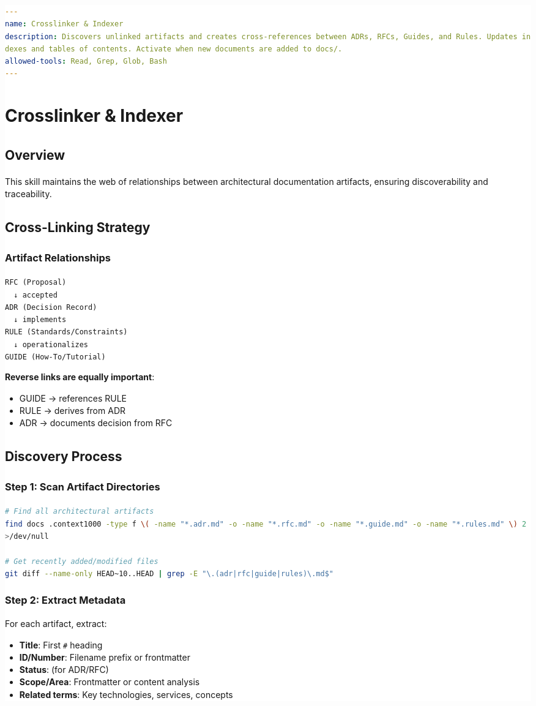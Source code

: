 ```yaml
---
name: Crosslinker & Indexer
description: Discovers unlinked artifacts and creates cross-references between ADRs, RFCs, Guides, and Rules. Updates indexes and tables of contents. Activate when new documents are added to docs/.
allowed-tools: Read, Grep, Glob, Bash
---
```


# Crosslinker & Indexer

## Overview

This skill maintains the web of relationships between architectural documentation artifacts, ensuring discoverability and traceability.

## Cross-Linking Strategy

### Artifact Relationships

```
RFC (Proposal)
  ↓ accepted
ADR (Decision Record)
  ↓ implements
RULE (Standards/Constraints)
  ↓ operationalizes
GUIDE (How-To/Tutorial)
```

**Reverse links are equally important**:
- GUIDE → references RULE
- RULE → derives from ADR
- ADR → documents decision from RFC

## Discovery Process

### Step 1: Scan Artifact Directories
```bash
# Find all architectural artifacts
find docs .context1000 -type f \( -name "*.adr.md" -o -name "*.rfc.md" -o -name "*.guide.md" -o -name "*.rules.md" \) 2>/dev/null

# Get recently added/modified files
git diff --name-only HEAD~10..HEAD | grep -E "\.(adr|rfc|guide|rules)\.md$"
```

### Step 2: Extract Metadata
For each artifact, extract:
- **Title**: First `#` heading
- **ID/Number**: Filename prefix or frontmatter
- **Status**: (for ADR/RFC)
- **Scope/Area**: Frontmatter or content analysis
- **Related terms**: Key technologies, services, concepts
